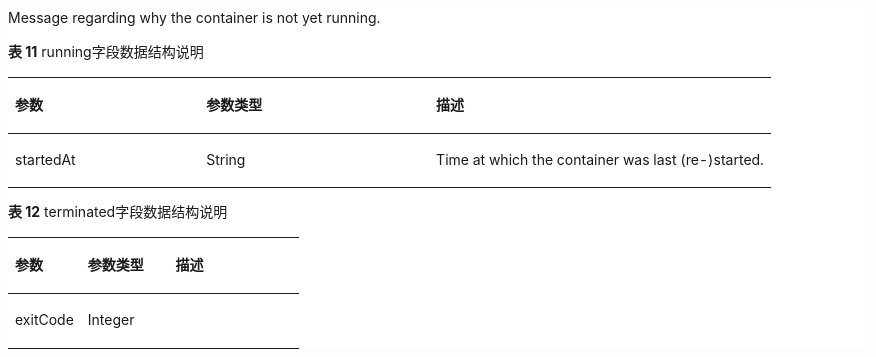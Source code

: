 <td class="cellrowborder" valign="top" width="44.800000000000004%" headers="mcps1.2.4.1.3 "><p id="zh-cn_topic_0083857396_zh-cn_topic_0079614930_p41540577"><a name="zh-cn_topic_0083857396_zh-cn_topic_0079614930_p41540577"></a><a name="zh-cn_topic_0083857396_zh-cn_topic_0079614930_p41540577"></a>Message regarding why the container is not yet running.</p>
</td>
</tr>
</tbody>
</table>

**表 11**  running字段数据结构说明

<a name="zh-cn_topic_0083857396_zh-cn_topic_0079614930_table19878917"></a>
<table><thead align="left"><tr id="zh-cn_topic_0083857396_zh-cn_topic_0079614930_row26348324"><th class="cellrowborder" valign="top" width="25.06%" id="mcps1.2.4.1.1"><p id="p986155925219"><a name="p986155925219"></a><a name="p986155925219"></a>参数</p>
</th>
<th class="cellrowborder" valign="top" width="30.14%" id="mcps1.2.4.1.2"><p id="p1886105905210"><a name="p1886105905210"></a><a name="p1886105905210"></a>参数类型</p>
</th>
<th class="cellrowborder" valign="top" width="44.800000000000004%" id="mcps1.2.4.1.3"><p id="p39343311156"><a name="p39343311156"></a><a name="p39343311156"></a>描述</p>
</th>
</tr>
</thead>
<tbody><tr id="zh-cn_topic_0083857396_zh-cn_topic_0079614930_row33107994"><td class="cellrowborder" valign="top" width="25.06%" headers="mcps1.2.4.1.1 "><p id="zh-cn_topic_0083857396_zh-cn_topic_0079614930_p64501877"><a name="zh-cn_topic_0083857396_zh-cn_topic_0079614930_p64501877"></a><a name="zh-cn_topic_0083857396_zh-cn_topic_0079614930_p64501877"></a>startedAt</p>
</td>
<td class="cellrowborder" valign="top" width="30.14%" headers="mcps1.2.4.1.2 "><p id="zh-cn_topic_0083857396_zh-cn_topic_0079614930_p57269561"><a name="zh-cn_topic_0083857396_zh-cn_topic_0079614930_p57269561"></a><a name="zh-cn_topic_0083857396_zh-cn_topic_0079614930_p57269561"></a>String</p>
</td>
<td class="cellrowborder" valign="top" width="44.800000000000004%" headers="mcps1.2.4.1.3 "><p id="zh-cn_topic_0083857396_zh-cn_topic_0079614930_p8322828"><a name="zh-cn_topic_0083857396_zh-cn_topic_0079614930_p8322828"></a><a name="zh-cn_topic_0083857396_zh-cn_topic_0079614930_p8322828"></a>Time at which the container was last (re-)started.</p>
</td>
</tr>
</tbody>
</table>

**表 12**  terminated字段数据结构说明

<a name="zh-cn_topic_0083857396_zh-cn_topic_0079614930_table44692528"></a>
<table><thead align="left"><tr id="zh-cn_topic_0083857396_zh-cn_topic_0079614930_row62719193"><th class="cellrowborder" valign="top" width="25.06%" id="mcps1.2.4.1.1"><p id="p184299013537"><a name="p184299013537"></a><a name="p184299013537"></a>参数</p>
</th>
<th class="cellrowborder" valign="top" width="30.14%" id="mcps1.2.4.1.2"><p id="p243010019535"><a name="p243010019535"></a><a name="p243010019535"></a>参数类型</p>
</th>
<th class="cellrowborder" valign="top" width="44.800000000000004%" id="mcps1.2.4.1.3"><p id="p209361931953"><a name="p209361931953"></a><a name="p209361931953"></a>描述</p>
</th>
</tr>
</thead>
<tbody><tr id="zh-cn_topic_0083857396_zh-cn_topic_0079614930_row38457336"><td class="cellrowborder" valign="top" width="25.06%" headers="mcps1.2.4.1.1 "><p id="zh-cn_topic_0083857396_zh-cn_topic_0079614930_p28036527"><a name="zh-cn_topic_0083857396_zh-cn_topic_0079614930_p28036527"></a><a name="zh-cn_topic_0083857396_zh-cn_topic_0079614930_p28036527"></a>exitCode</p>
</td>
<td class="cellrowborder" valign="top" width="30.14%" headers="mcps1.2.4.1.2 "><p id="zh-cn_topic_0083857396_zh-cn_topic_0079614930_p56366243"><a name="zh-cn_topic_0083857396_zh-cn_topic_0079614930_p56366243"></a><a name="zh-cn_topic_0083857396_zh-cn_topic_0079614930_p56366243"></a>Integer</p>